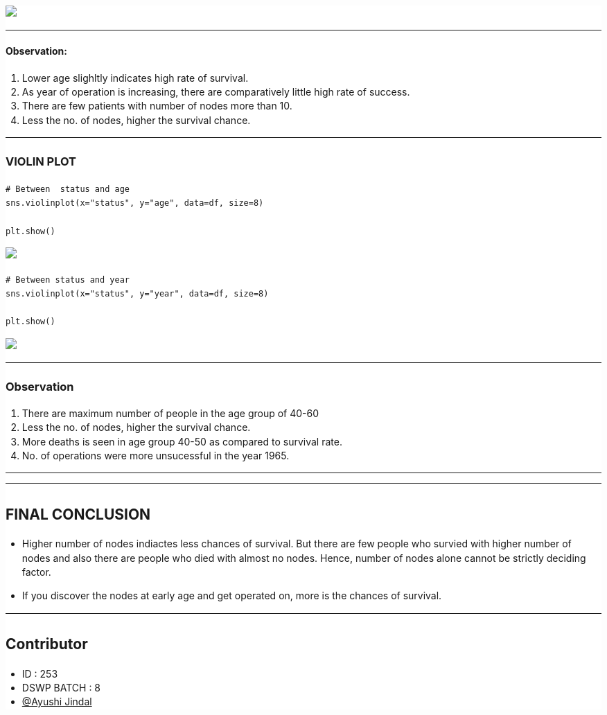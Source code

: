 <img src='https://github.com/ayushijindal/winter-of-contributing/blob/Datascience_With_Python/Datascience_With_Python/Data%20Analysis%20and%20Visualization/Exploratory%20Data%20Analysis/Images/boxplot2.PNG'>



---

#### Observation:

1. Lower age slighltly indicates high rate of survival.
2. As year of operation is increasing, there are comparatively little high rate of success.
3. There are few patients with number of nodes more than 10.
4. Less the no. of nodes, higher the survival chance.

---


### VIOLIN PLOT


```
# Between  status and age
sns.violinplot(x="status", y="age", data=df, size=8)

plt.show()

```

<img src='https://github.com/ayushijindal/winter-of-contributing/blob/Datascience_With_Python/Datascience_With_Python/Data%20Analysis%20and%20Visualization/Exploratory%20Data%20Analysis/Images/voilinplot1.PNG'>



```
# Between status and year
sns.violinplot(x="status", y="year", data=df, size=8)

plt.show()

```

<img src='https://github.com/ayushijindal/winter-of-contributing/blob/Datascience_With_Python/Datascience_With_Python/Data%20Analysis%20and%20Visualization/Exploratory%20Data%20Analysis/Images/voilinplot2.PNG'>



---
### Observation
1. There are maximum number of people in the age group of 40-60
2.  Less the no. of nodes, higher the survival chance.
3. More deaths is seen in age group 40-50 as compared to survival rate.
4.  No. of operations were more unsucessful in the year 1965.
---


---
## FINAL CONCLUSION

* Higher number of nodes indiactes less chances of survival. But there are few people who survied with higher number of nodes and also there are people who died with almost no nodes. Hence, number of nodes alone cannot be strictly deciding factor.

* If you discover the nodes at early age and get operated on, more is the chances of survival.


---

## Contributor
- ID : 253
- DSWP BATCH : 8
- [@Ayushi Jindal](https://github.com/ayushijindal)
